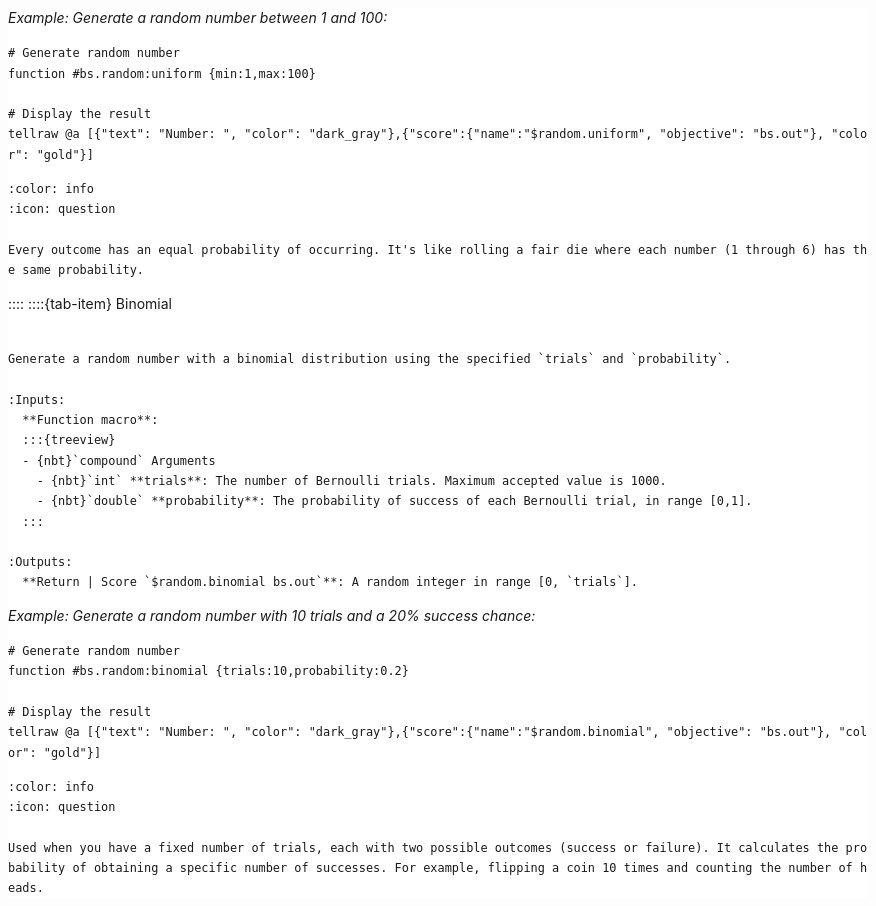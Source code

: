 *Example: Generate a random number between 1 and 100:*

```mcfunction
# Generate random number
function #bs.random:uniform {min:1,max:100}

# Display the result
tellraw @a [{"text": "Number: ", "color": "dark_gray"},{"score":{"name":"$random.uniform", "objective": "bs.out"}, "color": "gold"}]
```

```{dropdown} What is a Uniform Distribution?
:color: info
:icon: question

Every outcome has an equal probability of occurring. It's like rolling a fair die where each number (1 through 6) has the same probability.
```

::::
::::{tab-item} Binomial

```{function} #bs.random:binomial {trials:<trials>,probability:<probability>}

Generate a random number with a binomial distribution using the specified `trials` and `probability`.

:Inputs:
  **Function macro**:
  :::{treeview}
  - {nbt}`compound` Arguments
    - {nbt}`int` **trials**: The number of Bernoulli trials. Maximum accepted value is 1000.
    - {nbt}`double` **probability**: The probability of success of each Bernoulli trial, in range [0,1].
  :::

:Outputs:
  **Return | Score `$random.binomial bs.out`**: A random integer in range [0, `trials`].
```

*Example: Generate a random number with 10 trials and a 20% success chance:*

```mcfunction
# Generate random number
function #bs.random:binomial {trials:10,probability:0.2}

# Display the result
tellraw @a [{"text": "Number: ", "color": "dark_gray"},{"score":{"name":"$random.binomial", "objective": "bs.out"}, "color": "gold"}]
```

```{dropdown} What is a Binomial Distribution?
:color: info
:icon: question

Used when you have a fixed number of trials, each with two possible outcomes (success or failure). It calculates the probability of obtaining a specific number of successes. For example, flipping a coin 10 times and counting the number of heads.
```
